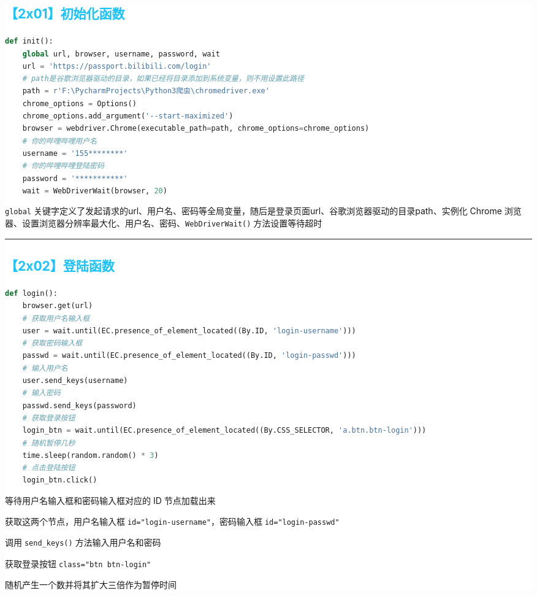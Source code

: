 ## <font color=#1BC3FB>【2x01】初始化函数</font>

```python
def init():
    global url, browser, username, password, wait
    url = 'https://passport.bilibili.com/login'
    # path是谷歌浏览器驱动的目录，如果已经将目录添加到系统变量，则不用设置此路径
    path = r'F:\PycharmProjects\Python3爬虫\chromedriver.exe'
    chrome_options = Options()
    chrome_options.add_argument('--start-maximized')
    browser = webdriver.Chrome(executable_path=path, chrome_options=chrome_options)
    # 你的哔哩哔哩用户名
    username = '155********'
    # 你的哔哩哔哩登陆密码
    password = '***********'
    wait = WebDriverWait(browser, 20)
```
`global` 关键字定义了发起请求的url、用户名、密码等全局变量，随后是登录页面url、谷歌浏览器驱动的目录path、实例化 Chrome 浏览器、设置浏览器分辨率最大化、用户名、密码、`WebDriverWait()` 方法设置等待超时

---

## <font color=#1BC3FB>【2x02】登陆函数</font>

```python
def login():
    browser.get(url)
    # 获取用户名输入框
    user = wait.until(EC.presence_of_element_located((By.ID, 'login-username')))
    # 获取密码输入框
    passwd = wait.until(EC.presence_of_element_located((By.ID, 'login-passwd')))
    # 输入用户名
    user.send_keys(username)
    # 输入密码
    passwd.send_keys(password)
    # 获取登录按钮
    login_btn = wait.until(EC.presence_of_element_located((By.CSS_SELECTOR, 'a.btn.btn-login')))
    # 随机暂停几秒
    time.sleep(random.random() * 3)
    # 点击登陆按钮
    login_btn.click()

```

等待用户名输入框和密码输入框对应的 ID 节点加载出来

获取这两个节点，用户名输入框 `id="login-username"`，密码输入框 `id="login-passwd"`

调用 `send_keys()` 方法输入用户名和密码

获取登录按钮 `class="btn btn-login"`

随机产生一个数并将其扩大三倍作为暂停时间
